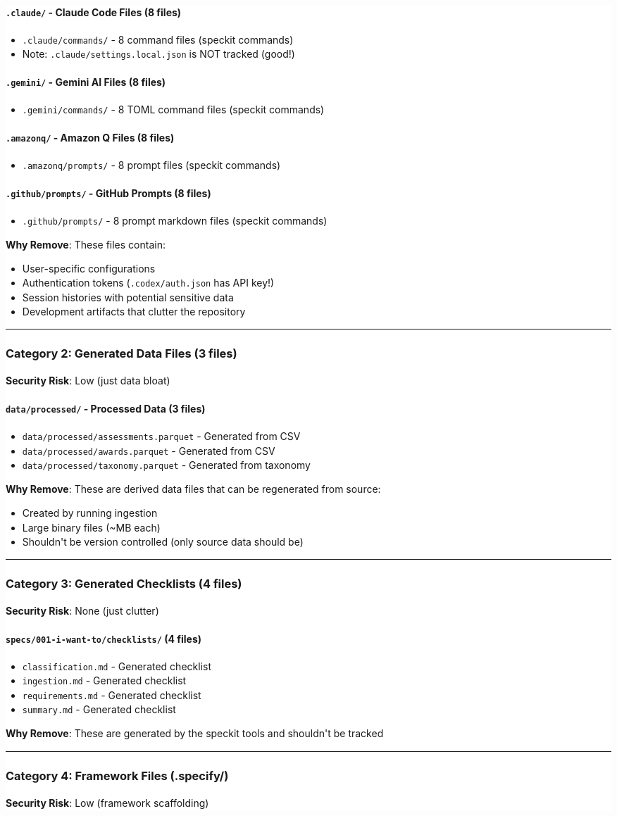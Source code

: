 #### `.claude/` - Claude Code Files (8 files)
- `.claude/commands/` - 8 command files (speckit commands)
- Note: `.claude/settings.local.json` is NOT tracked (good!)

#### `.gemini/` - Gemini AI Files (8 files)
- `.gemini/commands/` - 8 TOML command files (speckit commands)

#### `.amazonq/` - Amazon Q Files (8 files)
- `.amazonq/prompts/` - 8 prompt files (speckit commands)

#### `.github/prompts/` - GitHub Prompts (8 files)
- `.github/prompts/` - 8 prompt markdown files (speckit commands)

**Why Remove**: These files contain:
- User-specific configurations
- Authentication tokens (`.codex/auth.json` has API key!)
- Session histories with potential sensitive data
- Development artifacts that clutter the repository

---

### Category 2: Generated Data Files (3 files)

**Security Risk**: Low (just data bloat)

#### `data/processed/` - Processed Data (3 files)
- `data/processed/assessments.parquet` - Generated from CSV
- `data/processed/awards.parquet` - Generated from CSV
- `data/processed/taxonomy.parquet` - Generated from taxonomy

**Why Remove**: These are derived data files that can be regenerated from source:
- Created by running ingestion
- Large binary files (~MB each)
- Shouldn't be version controlled (only source data should be)

---

### Category 3: Generated Checklists (4 files)

**Security Risk**: None (just clutter)

#### `specs/001-i-want-to/checklists/` (4 files)
- `classification.md` - Generated checklist
- `ingestion.md` - Generated checklist
- `requirements.md` - Generated checklist
- `summary.md` - Generated checklist

**Why Remove**: These are generated by the speckit tools and shouldn't be tracked

---

### Category 4: Framework Files (.specify/)

**Security Risk**: Low (framework scaffolding)
